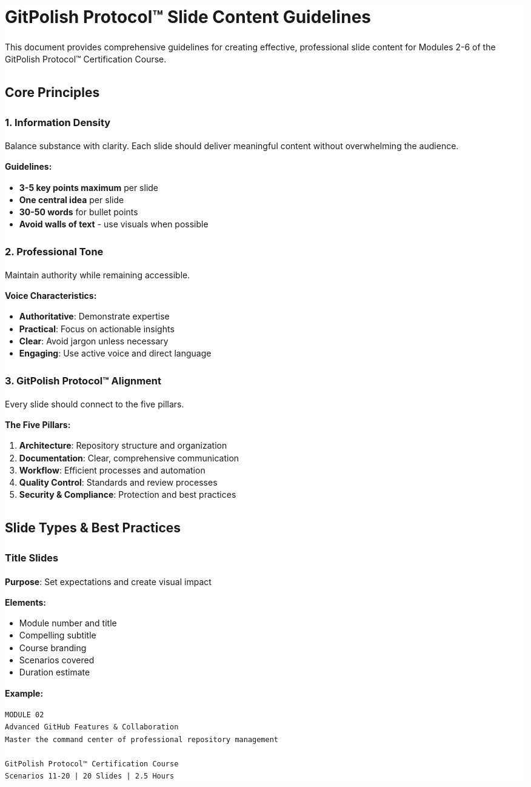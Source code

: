 # GitPolish Protocol™ Slide Content Guidelines

This document provides comprehensive guidelines for creating effective, professional slide content for Modules 2-6 of the GitPolish Protocol™ Certification Course.

## Core Principles

### 1. **Information Density**
Balance substance with clarity. Each slide should deliver meaningful content without overwhelming the audience.

**Guidelines:**
- **3-5 key points maximum** per slide
- **One central idea** per slide
- **30-50 words** for bullet points
- **Avoid walls of text** - use visuals when possible

### 2. **Professional Tone**
Maintain authority while remaining accessible.

**Voice Characteristics:**
- **Authoritative**: Demonstrate expertise
- **Practical**: Focus on actionable insights
- **Clear**: Avoid jargon unless necessary
- **Engaging**: Use active voice and direct language

### 3. **GitPolish Protocol™ Alignment**
Every slide should connect to the five pillars.

**The Five Pillars:**
1. **Architecture**: Repository structure and organization
2. **Documentation**: Clear, comprehensive communication
3. **Workflow**: Efficient processes and automation
4. **Quality Control**: Standards and review processes
5. **Security & Compliance**: Protection and best practices

## Slide Types & Best Practices

### Title Slides
**Purpose**: Set expectations and create visual impact

**Elements:**
- Module number and title
- Compelling subtitle
- Course branding
- Scenarios covered
- Duration estimate

**Example:**
```
MODULE 02
Advanced GitHub Features & Collaboration
Master the command center of professional repository management

GitPolish Protocol™ Certification Course
Scenarios 11-20 | 20 Slides | 2.5 Hours
```
